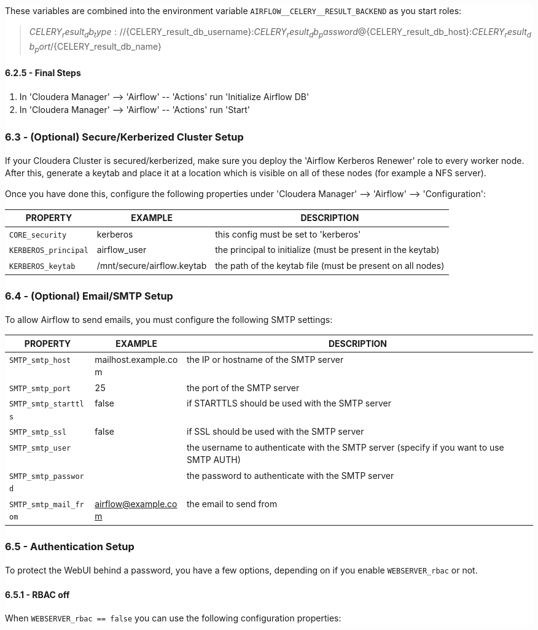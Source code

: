 These variables are combined into the environment variable `AIRFLOW__CELERY__RESULT_BACKEND` as you start roles:
>${CELERY_result_db_type}://${CELERY_result_db_username}:${CELERY_result_db_password}@${CELERY_result_db_host}:${CELERY_result_db_port}/${CELERY_result_db_name}


#### 6.2.5 - Final Steps
1. In 'Cloudera Manager' --> 'Airflow' -- 'Actions' run 'Initialize Airflow DB'
1. In 'Cloudera Manager' --> 'Airflow' -- 'Actions' run 'Start'

### 6.3 - (Optional) Secure/Kerberized Cluster Setup
If your Cloudera Cluster is secured/kerberized, make sure you deploy the 'Airflow Kerberos Renewer' role to every worker node.
After this, generate a keytab and place it at a location which is visible on all of these nodes (for example a NFS server).

Once you have done this, configure the following properties under 'Cloudera Manager' --> 'Airflow' --> 'Configuration':

| PROPERTY | EXAMPLE | DESCRIPTION |
| --- | --- | --- |
| `CORE_security` | kerberos | this config must be set to 'kerberos' |
| `KERBEROS_principal` | airflow_user | the principal to initialize (must be present in the keytab) |
| `KERBEROS_keytab` | /mnt/secure/airflow.keytab | the path of the keytab file (must be present on all nodes) |

### 6.4 - (Optional) Email/SMTP Setup
To allow Airflow to send emails, you must configure the following SMTP settings:

| PROPERTY | EXAMPLE | DESCRIPTION |
| --- | --- | --- |
| `SMTP_smtp_host` | mailhost.example.com | the IP or hostname of the SMTP server |
| `SMTP_smtp_port` | 25 | the port of the SMTP server |
| `SMTP_smtp_starttls` | false | if STARTTLS should be used with the SMTP server |
| `SMTP_smtp_ssl` | false | if SSL should be used with the SMTP server |
| `SMTP_smtp_user` | | the username to authenticate with the SMTP server (specify if you want to use SMTP AUTH) |
| `SMTP_smtp_password` | | the password to authenticate with the SMTP server |
| `SMTP_smtp_mail_from` | airflow@example.com | the email to send from |

### 6.5 - Authentication Setup
To protect the WebUI behind a password, you have a few options, depending on if you enable `WEBSERVER_rbac` or not.

#### 6.5.1 - RBAC off

When `WEBSERVER_rbac == false` you can use the following configuration properties:
